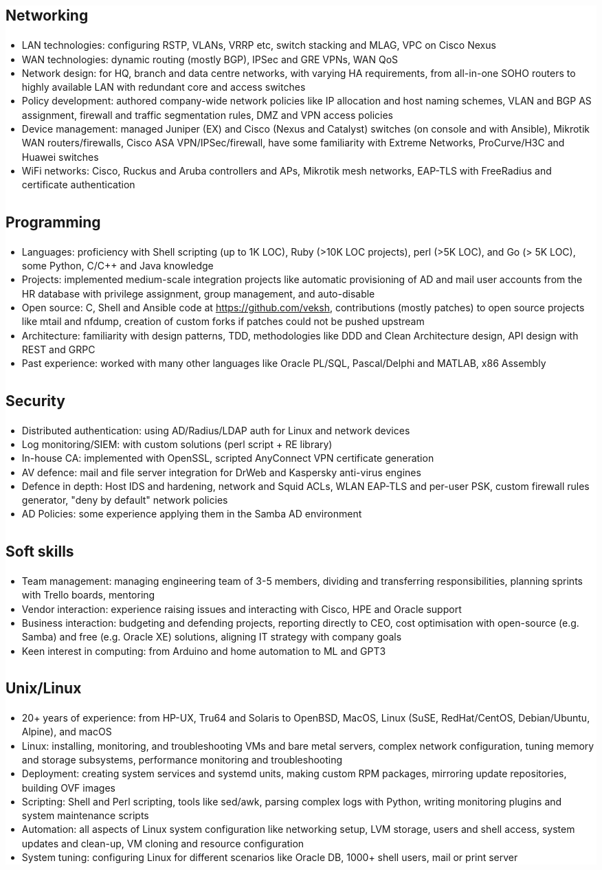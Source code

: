 ## Networking
- LAN technologies: configuring RSTP, VLANs, VRRP etc, switch stacking and MLAG, VPC on Cisco Nexus
- WAN technologies: dynamic routing (mostly BGP), IPSec and GRE VPNs, WAN QoS
- Network design: for HQ, branch and data centre networks, with varying HA requirements, from all-in-one SOHO routers to highly available LAN with redundant core and access switches
- Policy development: authored company-wide network policies like IP allocation and host naming schemes, VLAN and BGP AS assignment, firewall and traffic segmentation rules, DMZ and VPN access policies
- Device management: managed Juniper (EX) and Cisco (Nexus and Catalyst) switches (on console and with Ansible), Mikrotik WAN routers/firewalls, Cisco ASA VPN/IPSec/firewall, have some familiarity with Extreme Networks, ProCurve/H3C and Huawei switches
- WiFi networks: Cisco, Ruckus and Aruba controllers and APs, Mikrotik mesh networks, EAP-TLS with FreeRadius and certificate authentication

## Programming
- Languages: proficiency with Shell scripting (up to 1K LOC), Ruby (>10K LOC projects), perl (>5K LOC), and Go (> 5K LOC), some Python, C/C++ and Java knowledge
- Projects: implemented medium-scale integration projects like automatic provisioning of AD and mail user accounts from the HR database with privilege assignment, group management, and auto-disable
- Open source: C, Shell and Ansible code at <https://github.com/veksh>, contributions (mostly patches) to open source projects like mtail and nfdump, creation of custom forks if patches could not be pushed upstream
- Architecture: familiarity with design patterns, TDD, methodologies like DDD and Clean Architecture design, API design with REST and GRPC
- Past experience: worked with many other languages like Oracle PL/SQL, Pascal/Delphi and MATLAB, x86 Assembly

## Security
- Distributed authentication: using AD/Radius/LDAP auth for Linux and network devices
- Log monitoring/SIEM: with custom solutions (perl script + RE library)
- In-house CA: implemented with OpenSSL, scripted AnyConnect VPN certificate generation
- AV defence: mail and file server integration for DrWeb and Kaspersky anti-virus engines
- Defence in depth: Host IDS and hardening, network and Squid ACLs, WLAN EAP-TLS and per-user PSK, custom firewall rules generator, "deny by default" network policies
- AD Policies: some experience applying them in the Samba AD environment

## Soft skills
- Team management: managing engineering team of 3-5 members, dividing and transferring responsibilities, planning sprints with Trello boards, mentoring
- Vendor interaction: experience raising issues and interacting with Cisco, HPE and Oracle support
- Business interaction: budgeting and defending projects, reporting directly to CEO, cost optimisation with open-source (e.g. Samba) and free (e.g. Oracle XE) solutions, aligning IT strategy with company goals
- Keen interest in computing: from Arduino and home automation to ML and GPT3

## Unix/Linux
- 20+ years of experience: from HP-UX, Tru64 and Solaris to OpenBSD, MacOS, Linux (SuSE, RedHat/CentOS, Debian/Ubuntu, Alpine), and macOS
- Linux: installing, monitoring, and troubleshooting VMs and bare metal servers, complex network configuration, tuning memory and storage subsystems, performance monitoring and troubleshooting
- Deployment: creating system services and systemd units, making custom RPM packages, mirroring update repositories, building OVF images
- Scripting: Shell and Perl scripting, tools like sed/awk, parsing complex logs with Python, writing monitoring plugins and system maintenance scripts
- Automation: all aspects of Linux system configuration like networking setup, LVM storage, users and shell access, system updates and clean-up, VM cloning and resource configuration
- System tuning: configuring Linux for different scenarios like Oracle DB, 1000+ shell users, mail or print server
